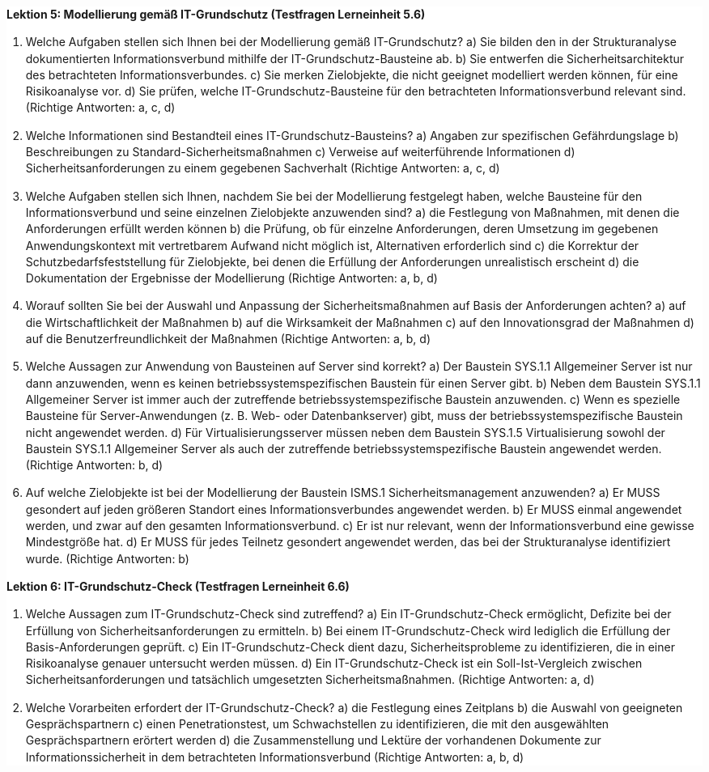 
**Lektion 5: Modellierung gemäß IT-Grundschutz (Testfragen Lerneinheit 5.6)**

1. Welche Aufgaben stellen sich Ihnen bei der Modellierung gemäß IT-Grundschutz? a) Sie bilden den in der Strukturanalyse dokumentierten Informationsverbund mithilfe der IT-Grundschutz-Bausteine ab. b) Sie entwerfen die Sicherheitsarchitektur des betrachteten Informationsverbundes. c) Sie merken Zielobjekte, die nicht geeignet modelliert werden können, für eine Risikoanalyse vor. d) Sie prüfen, welche IT-Grundschutz-Bausteine für den betrachteten Informationsverbund relevant sind. (Richtige Antworten: a, c, d)
    
2. Welche Informationen sind Bestandteil eines IT-Grundschutz-Bausteins? a) Angaben zur spezifischen Gefährdungslage b) Beschreibungen zu Standard-Sicherheitsmaßnahmen c) Verweise auf weiterführende Informationen d) Sicherheitsanforderungen zu einem gegebenen Sachverhalt (Richtige Antworten: a, c, d)
    
3. Welche Aufgaben stellen sich Ihnen, nachdem Sie bei der Modellierung festgelegt haben, welche Bausteine für den Informationsverbund und seine einzelnen Zielobjekte anzuwenden sind? a) die Festlegung von Maßnahmen, mit denen die Anforderungen erfüllt werden können b) die Prüfung, ob für einzelne Anforderungen, deren Umsetzung im gegebenen Anwendungskontext mit vertretbarem Aufwand nicht möglich ist, Alternativen erforderlich sind c) die Korrektur der Schutzbedarfsfeststellung für Zielobjekte, bei denen die Erfüllung der Anforderungen unrealistisch erscheint d) die Dokumentation der Ergebnisse der Modellierung (Richtige Antworten: a, b, d)
    
4. Worauf sollten Sie bei der Auswahl und Anpassung der Sicherheitsmaßnahmen auf Basis der Anforderungen achten? a) auf die Wirtschaftlichkeit der Maßnahmen b) auf die Wirksamkeit der Maßnahmen c) auf den Innovationsgrad der Maßnahmen d) auf die Benutzerfreundlichkeit der Maßnahmen (Richtige Antworten: a, b, d)
    
5. Welche Aussagen zur Anwendung von Bausteinen auf Server sind korrekt? a) Der Baustein SYS.1.1 Allgemeiner Server ist nur dann anzuwenden, wenn es keinen betriebssystemspezifischen Baustein für einen Server gibt. b) Neben dem Baustein SYS.1.1 Allgemeiner Server ist immer auch der zutreffende betriebssystemspezifische Baustein anzuwenden. c) Wenn es spezielle Bausteine für Server-Anwendungen (z. B. Web- oder Datenbankserver) gibt, muss der betriebssystemspezifische Baustein nicht angewendet werden. d) Für Virtualisierungsserver müssen neben dem Baustein SYS.1.5 Virtualisierung sowohl der Baustein SYS.1.1 Allgemeiner Server als auch der zutreffende betriebssystemspezifische Baustein angewendet werden. (Richtige Antworten: b, d)
    
6. Auf welche Zielobjekte ist bei der Modellierung der Baustein ISMS.1 Sicherheitsmanagement anzuwenden? a) Er MUSS gesondert auf jeden größeren Standort eines Informationsverbundes angewendet werden. b) Er MUSS einmal angewendet werden, und zwar auf den gesamten Informationsverbund. c) Er ist nur relevant, wenn der Informationsverbund eine gewisse Mindestgröße hat. d) Er MUSS für jedes Teilnetz gesondert angewendet werden, das bei der Strukturanalyse identifiziert wurde. (Richtige Antworten: b)
    

**Lektion 6: IT-Grundschutz-Check (Testfragen Lerneinheit 6.6)**

1. Welche Aussagen zum IT-Grundschutz-Check sind zutreffend? a) Ein IT-Grundschutz-Check ermöglicht, Defizite bei der Erfüllung von Sicherheitsanforderungen zu ermitteln. b) Bei einem IT-Grundschutz-Check wird lediglich die Erfüllung der Basis-Anforderungen geprüft. c) Ein IT-Grundschutz-Check dient dazu, Sicherheitsprobleme zu identifizieren, die in einer Risikoanalyse genauer untersucht werden müssen. d) Ein IT-Grundschutz-Check ist ein Soll-Ist-Vergleich zwischen Sicherheitsanforderungen und tatsächlich umgesetzten Sicherheitsmaßnahmen. (Richtige Antworten: a, d)
    
2. Welche Vorarbeiten erfordert der IT-Grundschutz-Check? a) die Festlegung eines Zeitplans b) die Auswahl von geeigneten Gesprächspartnern c) einen Penetrationstest, um Schwachstellen zu identifizieren, die mit den ausgewählten Gesprächspartnern erörtert werden d) die Zusammenstellung und Lektüre der vorhandenen Dokumente zur Informationssicherheit in dem betrachteten Informationsverbund (Richtige Antworten: a, b, d)
    
